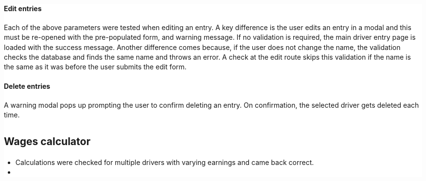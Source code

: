 #### Edit entries
Each of the above parameters were tested when editing an entry. A key difference is the user edits an entry in a modal and this must be re-opened with the pre-populated form, and warning message. If no validation is required, the main driver entry page is loaded with the success message. Another difference comes because, if the user does not change the name, the validation checks the database and finds the same name and throws an error. A check at the edit route skips this validation if the name is the same as it was before the user submits the edit form.

#### Delete entries
A warning modal pops up prompting the user to confirm deleting an entry. On confirmation, the selected driver gets deleted each time.

## Wages calculator
- Calculations were checked for multiple drivers with varying earnings and came back correct.
- 






